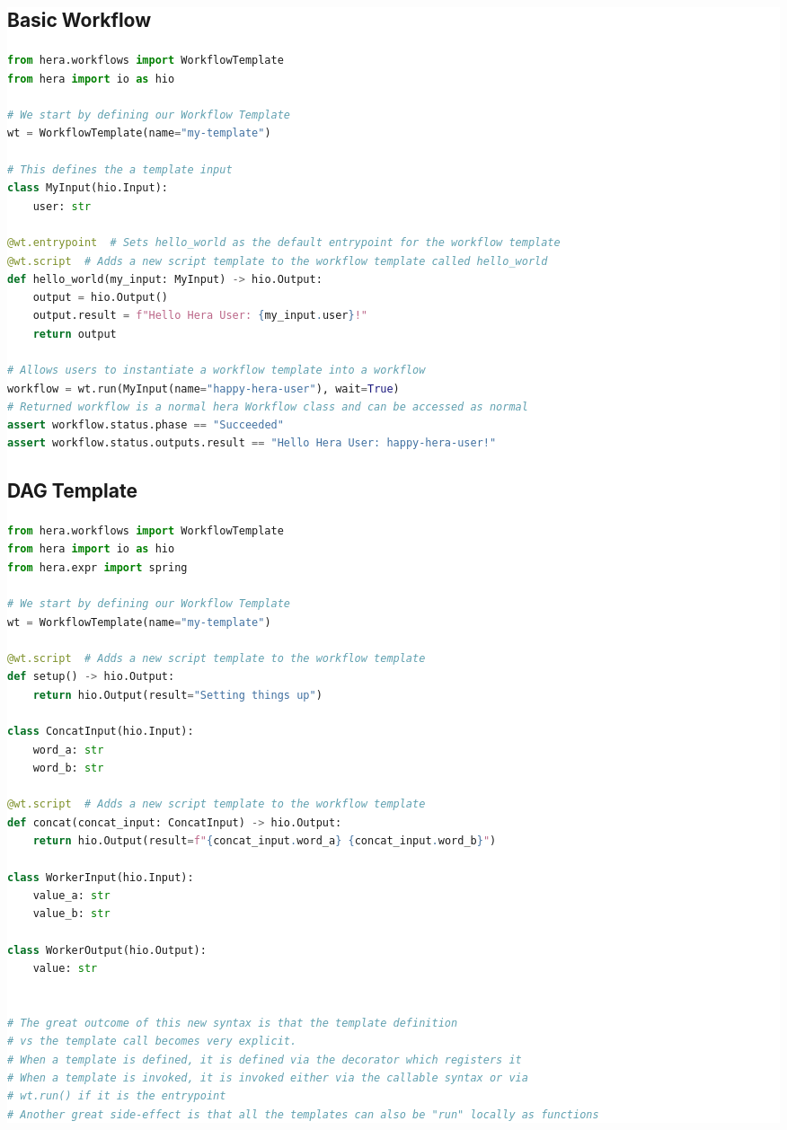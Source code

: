 ## Basic Workflow

```python
from hera.workflows import WorkflowTemplate
from hera import io as hio

# We start by defining our Workflow Template
wt = WorkflowTemplate(name="my-template")

# This defines the a template input
class MyInput(hio.Input):
    user: str

@wt.entrypoint  # Sets hello_world as the default entrypoint for the workflow template
@wt.script  # Adds a new script template to the workflow template called hello_world
def hello_world(my_input: MyInput) -> hio.Output:
    output = hio.Output()
    output.result = f"Hello Hera User: {my_input.user}!"
    return output

# Allows users to instantiate a workflow template into a workflow
workflow = wt.run(MyInput(name="happy-hera-user"), wait=True)
# Returned workflow is a normal hera Workflow class and can be accessed as normal
assert workflow.status.phase == "Succeeded"
assert workflow.status.outputs.result == "Hello Hera User: happy-hera-user!"
```

## DAG Template

```python
from hera.workflows import WorkflowTemplate
from hera import io as hio
from hera.expr import spring

# We start by defining our Workflow Template
wt = WorkflowTemplate(name="my-template")

@wt.script  # Adds a new script template to the workflow template
def setup() -> hio.Output:
    return hio.Output(result="Setting things up")

class ConcatInput(hio.Input):
    word_a: str
    word_b: str

@wt.script  # Adds a new script template to the workflow template
def concat(concat_input: ConcatInput) -> hio.Output:
    return hio.Output(result=f"{concat_input.word_a} {concat_input.word_b}")

class WorkerInput(hio.Input):
    value_a: str
    value_b: str

class WorkerOutput(hio.Output):
    value: str


# The great outcome of this new syntax is that the template definition
# vs the template call becomes very explicit.
# When a template is defined, it is defined via the decorator which registers it
# When a template is invoked, it is invoked either via the callable syntax or via
# wt.run() if it is the entrypoint
# Another great side-effect is that all the templates can also be "run" locally as functions
```